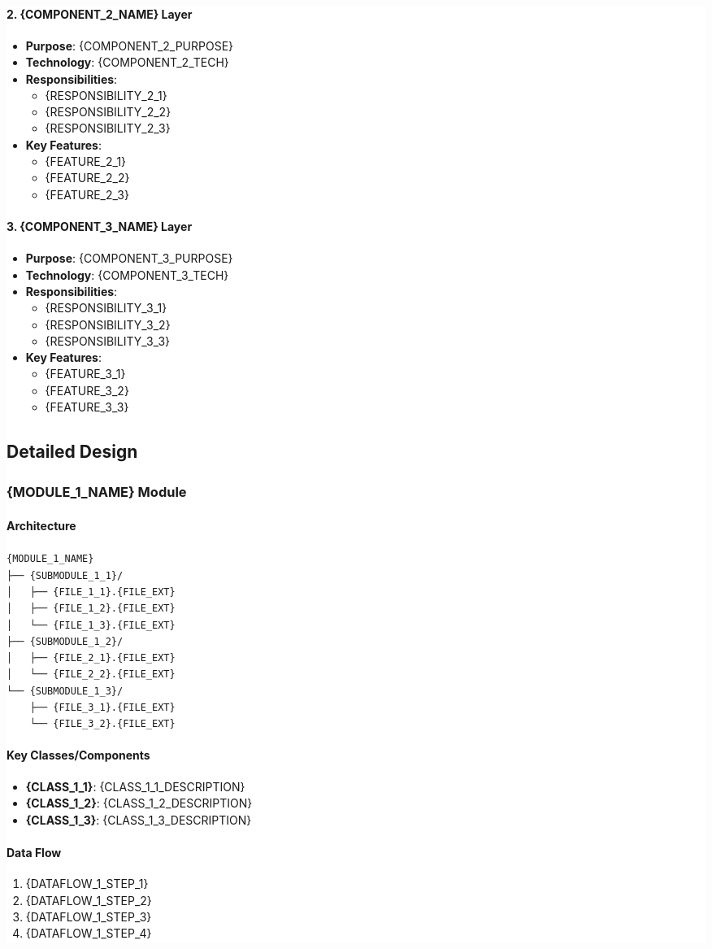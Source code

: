 #### 2. {COMPONENT_2_NAME} Layer
- **Purpose**: {COMPONENT_2_PURPOSE}
- **Technology**: {COMPONENT_2_TECH}
- **Responsibilities**:
  - {RESPONSIBILITY_2_1}
  - {RESPONSIBILITY_2_2}
  - {RESPONSIBILITY_2_3}
- **Key Features**:
  - {FEATURE_2_1}
  - {FEATURE_2_2}
  - {FEATURE_2_3}

#### 3. {COMPONENT_3_NAME} Layer
- **Purpose**: {COMPONENT_3_PURPOSE}
- **Technology**: {COMPONENT_3_TECH}
- **Responsibilities**:
  - {RESPONSIBILITY_3_1}
  - {RESPONSIBILITY_3_2}
  - {RESPONSIBILITY_3_3}
- **Key Features**:
  - {FEATURE_3_1}
  - {FEATURE_3_2}
  - {FEATURE_3_3}

## Detailed Design

### {MODULE_1_NAME} Module

#### Architecture
```
{MODULE_1_NAME}
├── {SUBMODULE_1_1}/
│   ├── {FILE_1_1}.{FILE_EXT}
│   ├── {FILE_1_2}.{FILE_EXT}
│   └── {FILE_1_3}.{FILE_EXT}
├── {SUBMODULE_1_2}/
│   ├── {FILE_2_1}.{FILE_EXT}
│   └── {FILE_2_2}.{FILE_EXT}
└── {SUBMODULE_1_3}/
    ├── {FILE_3_1}.{FILE_EXT}
    └── {FILE_3_2}.{FILE_EXT}
```

#### Key Classes/Components
- **{CLASS_1_1}**: {CLASS_1_1_DESCRIPTION}
- **{CLASS_1_2}**: {CLASS_1_2_DESCRIPTION}
- **{CLASS_1_3}**: {CLASS_1_3_DESCRIPTION}

#### Data Flow
1. {DATAFLOW_1_STEP_1}
2. {DATAFLOW_1_STEP_2}
3. {DATAFLOW_1_STEP_3}
4. {DATAFLOW_1_STEP_4}
